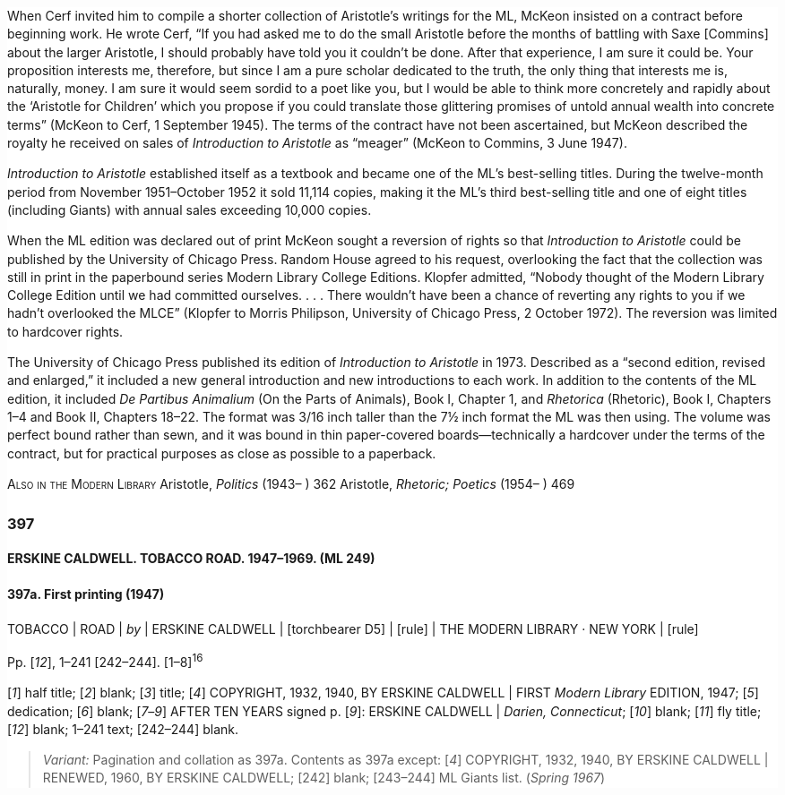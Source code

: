 When Cerf invited him to compile a shorter collection of Aristotle’s writings for the ML, McKeon insisted on a contract before beginning work. He wrote Cerf, “If you had asked me to do the small Aristotle before the months of battling with Saxe [Commins] about the larger Aristotle, I should probably have told you it couldn’t be done. After that experience, I am sure it could be. Your proposition interests me, therefore, but since I am a pure scholar dedicated to the truth, the only thing that interests me is, naturally, money. I am sure it would seem sordid to a poet like you, but I would be able to think more concretely and rapidly about the ‘Aristotle for Children’ which you propose if you could translate those glittering promises of untold annual wealth into concrete terms” (McKeon to Cerf, 1 September 1945). The terms of the contract have not been ascertained, but McKeon described the royalty he received on sales of *Introduction to Aristotle* as “meager” (McKeon to Commins, 3 June 1947). 

*Introduction to Aristotle* established itself as a textbook and became one of the ML’s best-selling titles. During the twelve-month period from November 1951–October 1952 it sold 11,114 copies, making it the ML’s third best-selling title and one of eight titles (including Giants) with annual sales exceeding 10,000 copies. 

When the ML edition was declared out of print McKeon sought a reversion of rights so that *Introduction to Aristotle* could be published by the University of Chicago Press. Random House agreed to his request, overlooking the fact that the collection was still in print in the paperbound series Modern Library College Editions. Klopfer admitted, “Nobody thought of the Modern Library College Edition until we had committed ourselves. . . . There wouldn’t have been a chance of reverting any rights to you if we hadn’t overlooked the MLCE” (Klopfer to Morris Philipson, University of Chicago Press, 2 October 1972). The reversion was limited to hardcover rights. 

The University of Chicago Press published its edition of *Introduction to Aristotle* in 1973. Described as a “second edition, revised and enlarged,” it included a new general introduction and new introductions to each work. In addition to the contents of the ML edition, it included *De Partibus Animalium* (On the Parts of Animals), Book I, Chapter 1, and *Rhetorica* (Rhetoric), Book I, Chapters 1–4 and Book II, Chapters 18–22. The format was 3/16 inch taller than the 7½ inch format the ML was then using. The volume was perfect bound rather than sewn, and it was bound in thin paper-covered boards—technically a hardcover under the terms of the contract, but for practical purposes as close as possible to a paperback. 

<span class="smallcaps">Also in the Modern Library</span> 
Aristotle, *Politics* (1943– ) 362 
Aristotle, *Rhetoric; Poetics* (1954– ) 469 

### 397 

**ERSKINE CALDWELL. TOBACCO ROAD. 1947–1969. (ML 249)** 

#### 397a. First printing (1947) 

TOBACCO | ROAD | *by* | ERSKINE CALDWELL | [torchbearer D5] | [rule] | THE MODERN LIBRARY · NEW YORK | [rule] 

Pp. [*12*], 1–241 [242–244]. [1–8]<sup>16</sup> 

[*1*] half title; [*2*] blank; [*3*] title; [*4*] COPYRIGHT, 1932, 1940, BY ERSKINE CALDWELL | FIRST *Modern Library* EDITION, 1947; [*5*] dedication; [*6*] blank; [*7*–*9*] AFTER TEN YEARS signed p. [*9*]: ERSKINE CALDWELL | *Darien, Connecticut*; [*10*] blank; [*11*] fly title; [*12*] blank; 1–241 text; [242–244] blank. 

> *Variant:* Pagination and collation as 397a. Contents as 397a except: [*4*] COPYRIGHT, 1932, 1940, BY ERSKINE CALDWELL | RENEWED, 1960, BY ERSKINE CALDWELL; [242] blank; [243–244] ML Giants list. (*Spring 1967*) 
